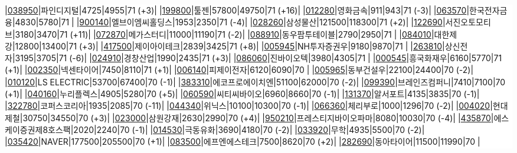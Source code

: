 |[038950](https://finance.daum.net/quotes/A038950)|파인디지털|4725|4955|71 (+3)|
|[199800](https://finance.daum.net/quotes/A199800)|툴젠|57800|49750|71 (+16)|
|[012280](https://finance.daum.net/quotes/A012280)|영화금속|911|943|71 (-3)|
|[063570](https://finance.daum.net/quotes/A063570)|한국전자금융|4830|5780|71 |
|[900140](https://finance.daum.net/quotes/A900140)|엘브이엠씨홀딩스|1953|2350|71 (-4)|
|[028260](https://finance.daum.net/quotes/A028260)|삼성물산|121500|118300|71 (+2)|
|[122690](https://finance.daum.net/quotes/A122690)|서진오토모티브|3180|3470|71 (+11)|
|[072870](https://finance.daum.net/quotes/A072870)|메가스터디|11000|11190|71 (-2)|
|[088910](https://finance.daum.net/quotes/A088910)|동우팜투테이블|2790|2950|71 |
|[084010](https://finance.daum.net/quotes/A084010)|대한제강|12800|13400|71 (+3)|
|[417500](https://finance.daum.net/quotes/A417500)|제이아이테크|2839|3425|71 (+8)|
|[005945](https://finance.daum.net/quotes/A005945)|NH투자증권우|9180|9870|71 |
|[263810](https://finance.daum.net/quotes/A263810)|상신전자|3195|3705|71 (-6)|
|[024910](https://finance.daum.net/quotes/A024910)|경창산업|1990|2435|71 (+3)|
|[086060](https://finance.daum.net/quotes/A086060)|진바이오텍|3980|4305|71 |
|[000545](https://finance.daum.net/quotes/A000545)|흥국화재우|6160|5770|71 (+1)|
|[002350](https://finance.daum.net/quotes/A002350)|넥센타이어|7450|8110|71 (+1)|
|[006140](https://finance.daum.net/quotes/A006140)|피제이전자|6120|6090|70 |
|[005965](https://finance.daum.net/quotes/A005965)|동부건설우|22100|24400|70 (-2)|
|[010120](https://finance.daum.net/quotes/A010120)|LS ELECTRIC|53700|67400|70 (-1)|
|[383310](https://finance.daum.net/quotes/A383310)|에코프로에이치엔|51100|62000|70 (-2)|
|[099390](https://finance.daum.net/quotes/A099390)|브레인즈컴퍼니|7410|7100|70 (+1)|
|[040160](https://finance.daum.net/quotes/A040160)|누리플렉스|4905|5280|70 (+5)|
|[060590](https://finance.daum.net/quotes/A060590)|씨티씨바이오|6960|8660|70 (-1)|
|[131370](https://finance.daum.net/quotes/A131370)|알서포트|4135|3835|70 (-1)|
|[322780](https://finance.daum.net/quotes/A322780)|코퍼스코리아|1935|2085|70 (-11)|
|[044340](https://finance.daum.net/quotes/A044340)|위닉스|10100|10300|70 (-1)|
|[066360](https://finance.daum.net/quotes/A066360)|체리부로|1000|1296|70 (-2)|
|[004020](https://finance.daum.net/quotes/A004020)|현대제철|30750|34550|70 (+3)|
|[023000](https://finance.daum.net/quotes/A023000)|삼원강재|2630|2990|70 (+4)|
|[950210](https://finance.daum.net/quotes/A950210)|프레스티지바이오파마|8080|10030|70 (-4)|
|[435870](https://finance.daum.net/quotes/A435870)|에스케이증권제8호스팩|2020|2240|70 (-1)|
|[014530](https://finance.daum.net/quotes/A014530)|극동유화|3690|4180|70 (-2)|
|[033920](https://finance.daum.net/quotes/A033920)|무학|4935|5500|70 (-2)|
|[035420](https://finance.daum.net/quotes/A035420)|NAVER|177500|205500|70 (+1)|
|[083500](https://finance.daum.net/quotes/A083500)|에프엔에스테크|7500|8620|70 (+2)|
|[282690](https://finance.daum.net/quotes/A282690)|동아타이어|11500|11990|70 |